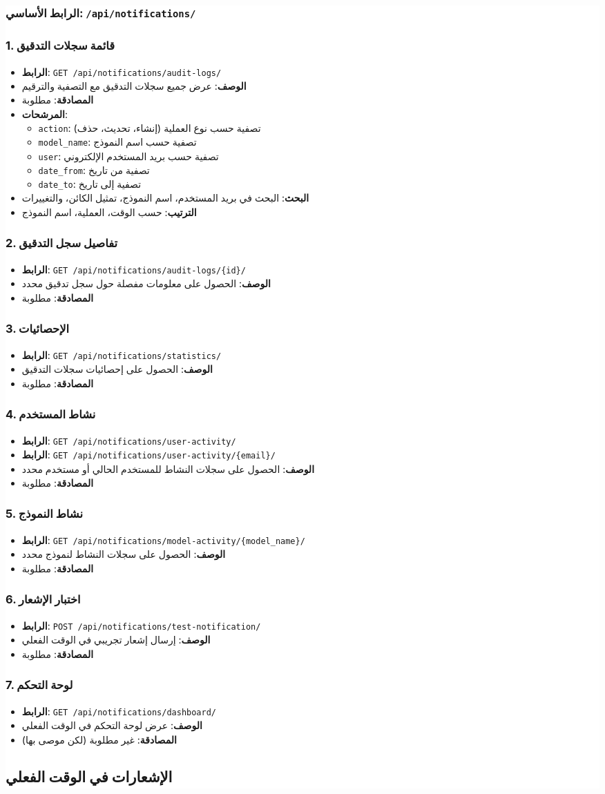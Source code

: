 ### الرابط الأساسي: `/api/notifications/`

### 1. قائمة سجلات التدقيق
- **الرابط**: `GET /api/notifications/audit-logs/`
- **الوصف**: عرض جميع سجلات التدقيق مع التصفية والترقيم
- **المصادقة**: مطلوبة
- **المرشحات**:
  - `action`: تصفية حسب نوع العملية (إنشاء، تحديث، حذف)
  - `model_name`: تصفية حسب اسم النموذج
  - `user`: تصفية حسب بريد المستخدم الإلكتروني
  - `date_from`: تصفية من تاريخ
  - `date_to`: تصفية إلى تاريخ
- **البحث**: البحث في بريد المستخدم، اسم النموذج، تمثيل الكائن، والتغييرات
- **الترتيب**: حسب الوقت، العملية، اسم النموذج

### 2. تفاصيل سجل التدقيق
- **الرابط**: `GET /api/notifications/audit-logs/{id}/`
- **الوصف**: الحصول على معلومات مفصلة حول سجل تدقيق محدد
- **المصادقة**: مطلوبة

### 3. الإحصائيات
- **الرابط**: `GET /api/notifications/statistics/`
- **الوصف**: الحصول على إحصائيات سجلات التدقيق
- **المصادقة**: مطلوبة

### 4. نشاط المستخدم
- **الرابط**: `GET /api/notifications/user-activity/`
- **الرابط**: `GET /api/notifications/user-activity/{email}/`
- **الوصف**: الحصول على سجلات النشاط للمستخدم الحالي أو مستخدم محدد
- **المصادقة**: مطلوبة

### 5. نشاط النموذج
- **الرابط**: `GET /api/notifications/model-activity/{model_name}/`
- **الوصف**: الحصول على سجلات النشاط لنموذج محدد
- **المصادقة**: مطلوبة

### 6. اختبار الإشعار
- **الرابط**: `POST /api/notifications/test-notification/`
- **الوصف**: إرسال إشعار تجريبي في الوقت الفعلي
- **المصادقة**: مطلوبة

### 7. لوحة التحكم
- **الرابط**: `GET /api/notifications/dashboard/`
- **الوصف**: عرض لوحة التحكم في الوقت الفعلي
- **المصادقة**: غير مطلوبة (لكن موصى بها)

## الإشعارات في الوقت الفعلي
